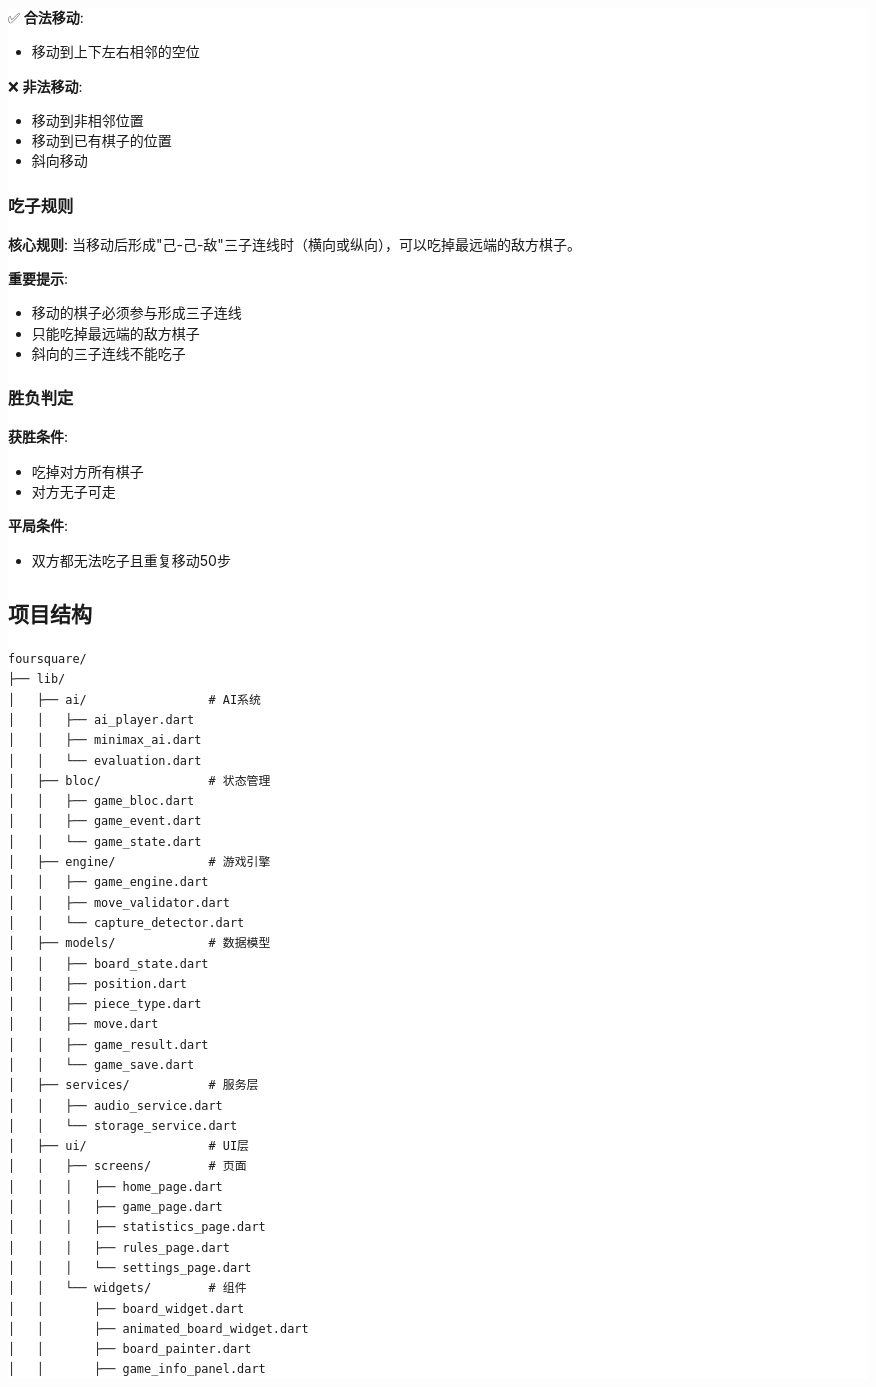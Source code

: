 ✅ **合法移动**:
- 移动到上下左右相邻的空位

❌ **非法移动**:
- 移动到非相邻位置
- 移动到已有棋子的位置
- 斜向移动

### 吃子规则

**核心规则**: 当移动后形成"己-己-敌"三子连线时（横向或纵向），可以吃掉最远端的敌方棋子。

**重要提示**:
- 移动的棋子必须参与形成三子连线
- 只能吃掉最远端的敌方棋子
- 斜向的三子连线不能吃子

### 胜负判定

**获胜条件**:
- 吃掉对方所有棋子
- 对方无子可走

**平局条件**:
- 双方都无法吃子且重复移动50步

## 项目结构

```
foursquare/
├── lib/
│   ├── ai/                 # AI系统
│   │   ├── ai_player.dart
│   │   ├── minimax_ai.dart
│   │   └── evaluation.dart
│   ├── bloc/               # 状态管理
│   │   ├── game_bloc.dart
│   │   ├── game_event.dart
│   │   └── game_state.dart
│   ├── engine/             # 游戏引擎
│   │   ├── game_engine.dart
│   │   ├── move_validator.dart
│   │   └── capture_detector.dart
│   ├── models/             # 数据模型
│   │   ├── board_state.dart
│   │   ├── position.dart
│   │   ├── piece_type.dart
│   │   ├── move.dart
│   │   ├── game_result.dart
│   │   └── game_save.dart
│   ├── services/           # 服务层
│   │   ├── audio_service.dart
│   │   └── storage_service.dart
│   ├── ui/                 # UI层
│   │   ├── screens/        # 页面
│   │   │   ├── home_page.dart
│   │   │   ├── game_page.dart
│   │   │   ├── statistics_page.dart
│   │   │   ├── rules_page.dart
│   │   │   └── settings_page.dart
│   │   └── widgets/        # 组件
│   │       ├── board_widget.dart
│   │       ├── animated_board_widget.dart
│   │       ├── board_painter.dart
│   │       ├── game_info_panel.dart
```